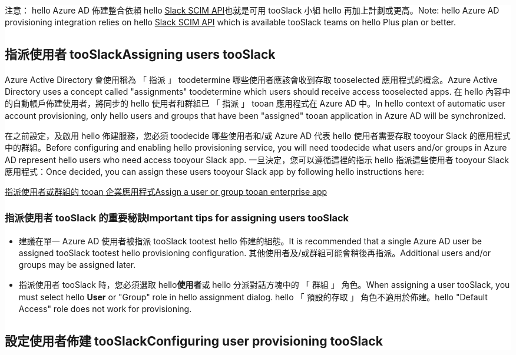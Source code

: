 <span data-ttu-id="2883d-110">注意： hello Azure AD 佈建整合依賴 hello [Slack SCIM API](https://api.slack.com/scim)也就是可用 tooSlack 小組 hello 再加上計劃或更高。</span><span class="sxs-lookup"><span data-stu-id="2883d-110">Note: hello Azure AD provisioning integration relies on hello [Slack SCIM API](https://api.slack.com/scim) which is available tooSlack teams on hello Plus plan or better.</span></span>

## <a name="assigning-users-tooslack"></a><span data-ttu-id="2883d-111">指派使用者 tooSlack</span><span class="sxs-lookup"><span data-stu-id="2883d-111">Assigning users tooSlack</span></span>

<span data-ttu-id="2883d-112">Azure Active Directory 會使用稱為 「 指派 」 toodetermine 哪些使用者應該會收到存取 tooselected 應用程式的概念。</span><span class="sxs-lookup"><span data-stu-id="2883d-112">Azure Active Directory uses a concept called "assignments" toodetermine which users should receive access tooselected apps.</span></span> <span data-ttu-id="2883d-113">在 hello 內容中的自動帳戶佈建使用者，將同步的 hello 使用者和群組已 「 指派 」 tooan 應用程式在 Azure AD 中。</span><span class="sxs-lookup"><span data-stu-id="2883d-113">In hello context of automatic user account provisioning, only hello users and groups that have been "assigned" tooan application in Azure AD will be synchronized.</span></span> 

<span data-ttu-id="2883d-114">在之前設定，及啟用 hello 佈建服務，您必須 toodecide 哪些使用者和/或 Azure AD 代表 hello 使用者需要存取 tooyour Slack 的應用程式中的群組。</span><span class="sxs-lookup"><span data-stu-id="2883d-114">Before configuring and enabling hello provisioning service, you will need toodecide what users and/or groups in Azure AD represent hello users who need access tooyour Slack app.</span></span> <span data-ttu-id="2883d-115">一旦決定，您可以遵循這裡的指示 hello 指派這些使用者 tooyour Slack 應用程式：</span><span class="sxs-lookup"><span data-stu-id="2883d-115">Once decided, you can assign these users tooyour Slack app by following hello instructions here:</span></span>

[<span data-ttu-id="2883d-116">指派使用者或群組的 tooan 企業應用程式</span><span class="sxs-lookup"><span data-stu-id="2883d-116">Assign a user or group tooan enterprise app</span></span>](active-directory-coreapps-assign-user-azure-portal.md)

### <a name="important-tips-for-assigning-users-tooslack"></a><span data-ttu-id="2883d-117">指派使用者 tooSlack 的重要秘訣</span><span class="sxs-lookup"><span data-stu-id="2883d-117">Important tips for assigning users tooSlack</span></span>

*   <span data-ttu-id="2883d-118">建議在單一 Azure AD 使用者被指派 tooSlack tootest hello 佈建的組態。</span><span class="sxs-lookup"><span data-stu-id="2883d-118">It is recommended that a single Azure AD user be assigned tooSlack tootest hello provisioning configuration.</span></span> <span data-ttu-id="2883d-119">其他使用者及/或群組可能會稍後再指派。</span><span class="sxs-lookup"><span data-stu-id="2883d-119">Additional users and/or groups may be assigned later.</span></span>

*   <span data-ttu-id="2883d-120">指派使用者 tooSlack 時，您必須選取 hello**使用者**或 hello 分派對話方塊中的 「 群組 」 角色。</span><span class="sxs-lookup"><span data-stu-id="2883d-120">When assigning a user tooSlack, you must select hello **User** or "Group" role in hello assignment dialog.</span></span> <span data-ttu-id="2883d-121">hello 「 預設的存取 」 角色不適用於佈建。</span><span class="sxs-lookup"><span data-stu-id="2883d-121">hello "Default Access" role does not work for provisioning.</span></span>


## <a name="configuring-user-provisioning-tooslack"></a><span data-ttu-id="2883d-122">設定使用者佈建 tooSlack</span><span class="sxs-lookup"><span data-stu-id="2883d-122">Configuring user provisioning tooSlack</span></span> 
